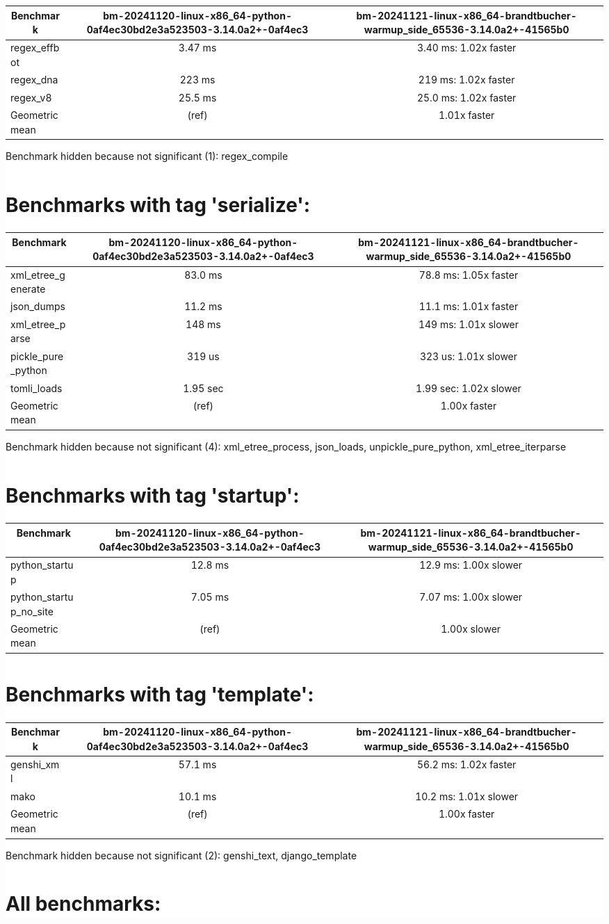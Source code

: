 | Benchmark      | bm-20241120-linux-x86_64-python-0af4ec30bd2e3a523503-3.14.0a2+-0af4ec3 | bm-20241121-linux-x86_64-brandtbucher-warmup_side_65536-3.14.0a2+-41565b0 |
|----------------|:----------------------------------------------------------------------:|:-------------------------------------------------------------------------:|
| regex_effbot   | 3.47 ms                                                                | 3.40 ms: 1.02x faster                                                     |
| regex_dna      | 223 ms                                                                 | 219 ms: 1.02x faster                                                      |
| regex_v8       | 25.5 ms                                                                | 25.0 ms: 1.02x faster                                                     |
| Geometric mean | (ref)                                                                  | 1.01x faster                                                              |

Benchmark hidden because not significant (1): regex_compile

Benchmarks with tag 'serialize':
================================

| Benchmark          | bm-20241120-linux-x86_64-python-0af4ec30bd2e3a523503-3.14.0a2+-0af4ec3 | bm-20241121-linux-x86_64-brandtbucher-warmup_side_65536-3.14.0a2+-41565b0 |
|--------------------|:----------------------------------------------------------------------:|:-------------------------------------------------------------------------:|
| xml_etree_generate | 83.0 ms                                                                | 78.8 ms: 1.05x faster                                                     |
| json_dumps         | 11.2 ms                                                                | 11.1 ms: 1.01x faster                                                     |
| xml_etree_parse    | 148 ms                                                                 | 149 ms: 1.01x slower                                                      |
| pickle_pure_python | 319 us                                                                 | 323 us: 1.01x slower                                                      |
| tomli_loads        | 1.95 sec                                                               | 1.99 sec: 1.02x slower                                                    |
| Geometric mean     | (ref)                                                                  | 1.00x faster                                                              |

Benchmark hidden because not significant (4): xml_etree_process, json_loads, unpickle_pure_python, xml_etree_iterparse

Benchmarks with tag 'startup':
==============================

| Benchmark              | bm-20241120-linux-x86_64-python-0af4ec30bd2e3a523503-3.14.0a2+-0af4ec3 | bm-20241121-linux-x86_64-brandtbucher-warmup_side_65536-3.14.0a2+-41565b0 |
|------------------------|:----------------------------------------------------------------------:|:-------------------------------------------------------------------------:|
| python_startup         | 12.8 ms                                                                | 12.9 ms: 1.00x slower                                                     |
| python_startup_no_site | 7.05 ms                                                                | 7.07 ms: 1.00x slower                                                     |
| Geometric mean         | (ref)                                                                  | 1.00x slower                                                              |

Benchmarks with tag 'template':
===============================

| Benchmark      | bm-20241120-linux-x86_64-python-0af4ec30bd2e3a523503-3.14.0a2+-0af4ec3 | bm-20241121-linux-x86_64-brandtbucher-warmup_side_65536-3.14.0a2+-41565b0 |
|----------------|:----------------------------------------------------------------------:|:-------------------------------------------------------------------------:|
| genshi_xml     | 57.1 ms                                                                | 56.2 ms: 1.02x faster                                                     |
| mako           | 10.1 ms                                                                | 10.2 ms: 1.01x slower                                                     |
| Geometric mean | (ref)                                                                  | 1.00x faster                                                              |

Benchmark hidden because not significant (2): genshi_text, django_template

All benchmarks:
===============
